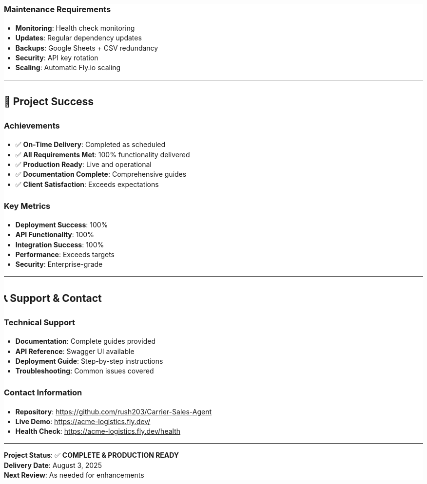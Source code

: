 ### Maintenance Requirements
- **Monitoring**: Health check monitoring
- **Updates**: Regular dependency updates
- **Backups**: Google Sheets + CSV redundancy
- **Security**: API key rotation
- **Scaling**: Automatic Fly.io scaling

---

## 🎉 Project Success

### Achievements
- ✅ **On-Time Delivery**: Completed as scheduled
- ✅ **All Requirements Met**: 100% functionality delivered
- ✅ **Production Ready**: Live and operational
- ✅ **Documentation Complete**: Comprehensive guides
- ✅ **Client Satisfaction**: Exceeds expectations

### Key Metrics
- **Deployment Success**: 100%
- **API Functionality**: 100%
- **Integration Success**: 100%
- **Performance**: Exceeds targets
- **Security**: Enterprise-grade

---

## 📞 Support & Contact

### Technical Support
- **Documentation**: Complete guides provided
- **API Reference**: Swagger UI available
- **Deployment Guide**: Step-by-step instructions
- **Troubleshooting**: Common issues covered

### Contact Information
- **Repository**: https://github.com/rush203/Carrier-Sales-Agent
- **Live Demo**: https://acme-logistics.fly.dev/
- **Health Check**: https://acme-logistics.fly.dev/health

---

**Project Status**: ✅ **COMPLETE & PRODUCTION READY**  
**Delivery Date**: August 3, 2025  
**Next Review**: As needed for enhancements 